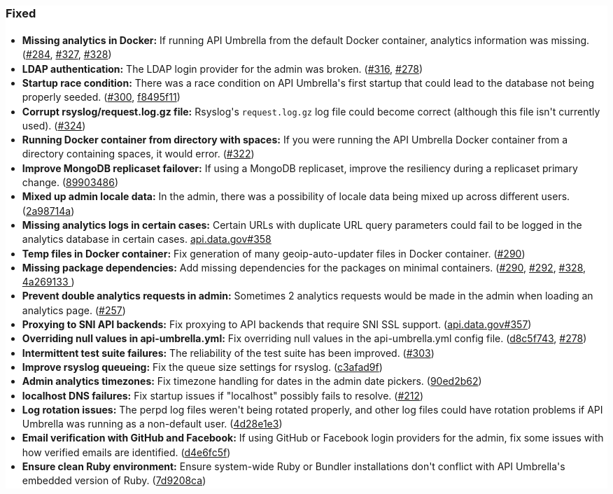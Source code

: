 ### Fixed

- **Missing analytics in Docker:** If running API Umbrella from the default Docker container, analytics information was missing. ([\#284](https://github.com/NREL/api-umbrella/issues/284), [\#327](https://github.com/NREL/api-umbrella/issues/327), [\#328](https://github.com/NREL/api-umbrella/pull/328))
- **LDAP authentication:** The LDAP login provider for the admin was broken. ([\#316](https://github.com/NREL/api-umbrella/issues/316), [\#278](https://github.com/NREL/api-umbrella/issues/278))
- **Startup race condition:** There was a race condition on API Umbrella's first startup that could lead to the database not being properly seeded. ([\#300](https://github.com/NREL/api-umbrella/issues/300), [f8495f11](https://github.com/NREL/api-umbrella/commit/f8495f11bb6a244deaaff6d1be6e683359903a00))
- **Corrupt rsyslog/request.log.gz file:** Rsyslog's `request.log.gz` log file could become correct (although this file isn't currently used). ([\#324](https://github.com/NREL/api-umbrella/issues/324))
- **Running Docker container from directory with spaces:** If you were running the API Umbrella Docker container from a directory containing spaces, it would error. ([\#322](https://github.com/NREL/api-umbrella/pull/322))
- **Improve MongoDB replicaset failover:** If using a MongoDB replicaset, improve the resiliency during a replicaset primary change.  ([89903486](https://github.com/NREL/api-umbrella/commit/89903486cfa1228bff38b1109ac0df599bd545c3))
- **Mixed up admin locale data:** In the admin, there was a possibility of locale data being mixed up across different users. ([2a98714a](https://github.com/NREL/api-umbrella/commit/2a98714a4ff76bb0f83c19fdaeefe7c503745520))
- **Missing analytics logs in certain cases:** Certain URLs with duplicate URL query parameters could fail to be logged in the analytics database in certain cases. [api.data.gov#358](https://github.com/18F/api.data.gov/issues/358)
- **Temp files in Docker container:** Fix generation of many geoip-auto-updater files in Docker container. ([\#290](https://github.com/NREL/api-umbrella/issues/290))
- **Missing package dependencies:** Add missing dependencies for the packages on minimal containers. ([\#290](https://github.com/NREL/api-umbrella/issues/290), [\#292](https://github.com/NREL/api-umbrella/pull/292), [\#328](https://github.com/NREL/api-umbrella/pull/328), [4a269133 ](https://github.com/NREL/api-umbrella/commit/4a2691338db1ee24f937a1dc32c1819b4958ae42))
- **Prevent double analytics requests in admin:** Sometimes 2 analytics requests would be made in the admin when loading an analytics page. ([\#257](https://github.com/NREL/api-umbrella/issues/257))
- **Proxying to SNI API backends:** Fix proxying to API backends that require SNI SSL support. ([api.data.gov#357](https://github.com/18F/api.data.gov/issues/357))
- **Overriding null values in api-umbrella.yml:** Fix overriding null values in the api-umbrella.yml config file. ([d8c5f743](https://github.com/NREL/api-umbrella/commit/d8c5f74377ae34b233ddcbd1f19fbef3220ef5d4), [\#278](https://github.com/NREL/api-umbrella/issues/278#issuecomment-238776123))
- **Intermittent test suite failures:** The reliability of the test suite has been improved. ([\#303](https://github.com/NREL/api-umbrella/issues/303))
- **Improve rsyslog queueing:** Fix the queue size settings for rsyslog. ([c3afad9f](https://github.com/NREL/api-umbrella/commit/c3afad9faa7b9713d7aff8280c3904a4fe395691))
- **Admin analytics timezones:** Fix timezone handling for dates in the admin date pickers. ([90ed2b62](https://github.com/NREL/api-umbrella/commit/90ed2b621fe7a331151ce826e62e828e4cbcdbee))
- **localhost DNS failures:** Fix startup issues if "localhost" possibly fails to resolve. ([\#212](https://github.com/NREL/api-umbrella/issues/212))
- **Log rotation issues:** The perpd log files weren't being rotated properly, and other log files could have rotation problems if API Umbrella was running as a non-default user. ([4d28e1e3](https://github.com/NREL/api-umbrella/commit/4d28e1e389811db86738b4df2463940dab8d5012))
- **Email verification with GitHub and Facebook:** If using GitHub or Facebook login providers for the admin, fix some issues with how verified emails are identified. ([d4e6fc5f](https://github.com/NREL/api-umbrella/commit/d4e6fc5ff2acd0f0e789639e3117e9a233eab4e6))
- **Ensure clean Ruby environment:** Ensure system-wide Ruby or Bundler installations don't conflict with API Umbrella's embedded version of Ruby. ([7d9208ca](https://github.com/NREL/api-umbrella/commit/7d9208caf6a1aa25d6ed10a6a95330dcb0a9bc1e))
